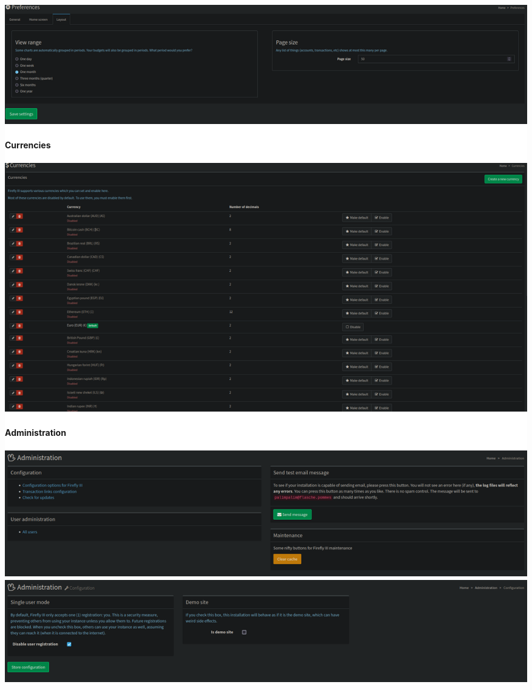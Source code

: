 [![preferences3](preferences3.png)](https://techsaviours.org/news/user/pages/01.blog/your-own-open-source-finance-tool-firefly-iii/preferences3.png)  


#### Currencies

[![currencies](currencies.png)](https://techsaviours.org/news/user/pages/01.blog/your-own-open-source-finance-tool-firefly-iii/currencies.png)  


#### Administration

[![administration](administration.png)](https://techsaviours.org/news/user/pages/01.blog/your-own-open-source-finance-tool-firefly-iii/administration.png)  
[![administration2](administration2.png)](https://techsaviours.org/news/user/pages/01.blog/your-own-open-source-finance-tool-firefly-iii/administration2.png)  